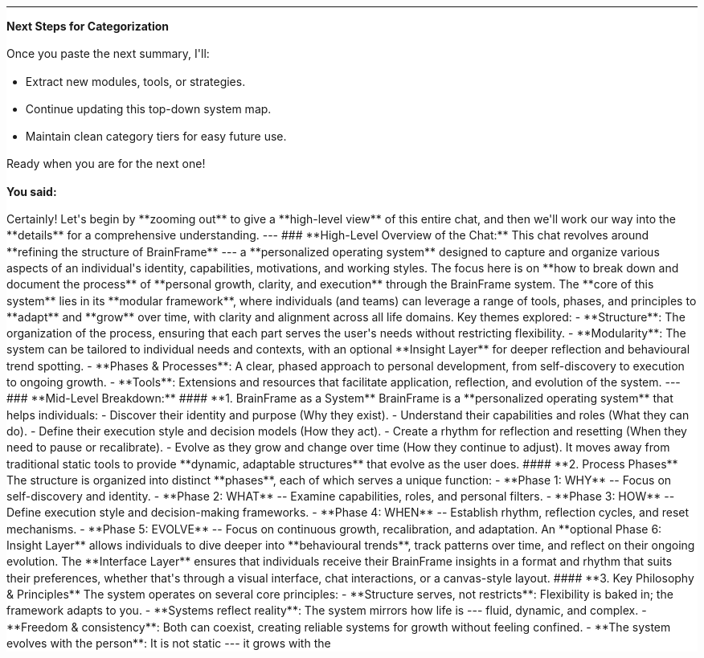 ------------------------------------------------------------------------

**Next Steps for Categorization**

Once you paste the next summary, I'll:

- Extract new modules, tools, or strategies.

- Continue updating this top-down system map.

- Maintain clean category tiers for easy future use.

Ready when you are for the next one!

**You said:**

Certainly! Let\'s begin by \*\*zooming out\*\* to give a \*\*high-level
view\*\* of this entire chat, and then we\'ll work our way into the
\*\*details\*\* for a comprehensive understanding. \-\-- \###
\*\*High-Level Overview of the Chat:\*\* This chat revolves around
\*\*refining the structure of BrainFrame\*\* --- a \*\*personalized
operating system\*\* designed to capture and organize various aspects of
an individual\'s identity, capabilities, motivations, and working
styles. The focus here is on \*\*how to break down and document the
process\*\* of \*\*personal growth, clarity, and execution\*\* through
the BrainFrame system. The \*\*core of this system\*\* lies in its
\*\*modular framework\*\*, where individuals (and teams) can leverage a
range of tools, phases, and principles to \*\*adapt\*\* and \*\*grow\*\*
over time, with clarity and alignment across all life domains. Key
themes explored: - \*\*Structure\*\*: The organization of the process,
ensuring that each part serves the user's needs without restricting
flexibility. - \*\*Modularity\*\*: The system can be tailored to
individual needs and contexts, with an optional \*\*Insight Layer\*\*
for deeper reflection and behavioural trend spotting. - \*\*Phases &
Processes\*\*: A clear, phased approach to personal development, from
self-discovery to execution to ongoing growth. - \*\*Tools\*\*:
Extensions and resources that facilitate application, reflection, and
evolution of the system. \-\-- \### \*\*Mid-Level Breakdown:\*\* \####
\*\*1. BrainFrame as a System\*\* BrainFrame is a \*\*personalized
operating system\*\* that helps individuals: - Discover their identity
and purpose (Why they exist). - Understand their capabilities and roles
(What they can do). - Define their execution style and decision models
(How they act). - Create a rhythm for reflection and resetting (When
they need to pause or recalibrate). - Evolve as they grow and change
over time (How they continue to adjust). It moves away from traditional
static tools to provide \*\*dynamic, adaptable structures\*\* that
evolve as the user does. \#### \*\*2. Process Phases\*\* The structure
is organized into distinct \*\*phases\*\*, each of which serves a unique
function: - \*\*Phase 1: WHY\*\* -- Focus on self-discovery and
identity. - \*\*Phase 2: WHAT\*\* -- Examine capabilities, roles, and
personal filters. - \*\*Phase 3: HOW\*\* -- Define execution style and
decision-making frameworks. - \*\*Phase 4: WHEN\*\* -- Establish rhythm,
reflection cycles, and reset mechanisms. - \*\*Phase 5: EVOLVE\*\* --
Focus on continuous growth, recalibration, and adaptation. An
\*\*optional Phase 6: Insight Layer\*\* allows individuals to dive
deeper into \*\*behavioural trends\*\*, track patterns over time, and
reflect on their ongoing evolution. The \*\*Interface Layer\*\* ensures
that individuals receive their BrainFrame insights in a format and
rhythm that suits their preferences, whether that's through a visual
interface, chat interactions, or a canvas-style layout. \#### \*\*3. Key
Philosophy & Principles\*\* The system operates on several core
principles: - \*\*Structure serves, not restricts\*\*: Flexibility is
baked in; the framework adapts to you. - \*\*Systems reflect
reality\*\*: The system mirrors how life is --- fluid, dynamic, and
complex. - \*\*Freedom & consistency\*\*: Both can coexist, creating
reliable systems for growth without feeling confined. - \*\*The system
evolves with the person\*\*: It is not static --- it grows with the
